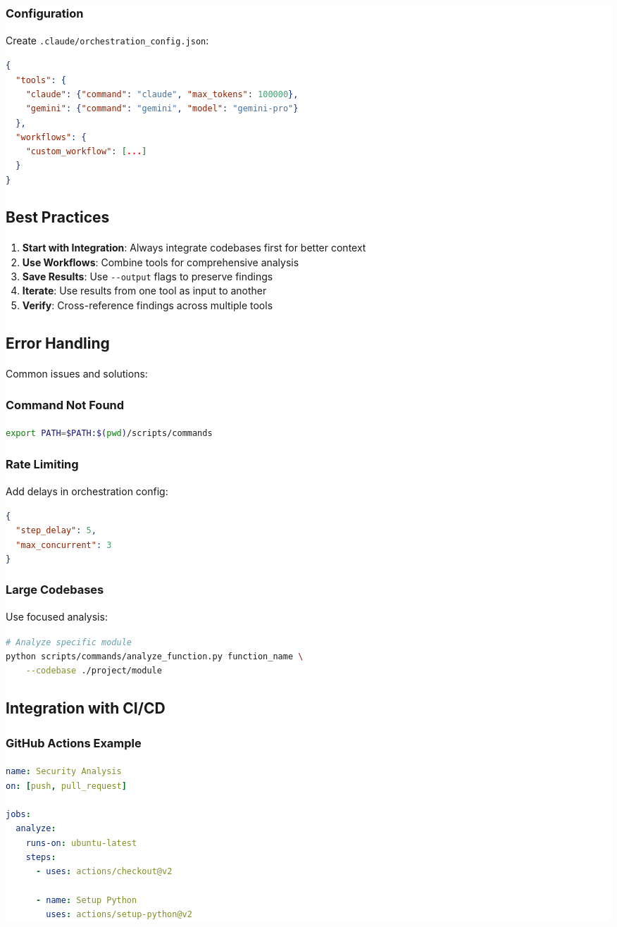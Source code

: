### Configuration
Create `.claude/orchestration_config.json`:
```json
{
  "tools": {
    "claude": {"command": "claude", "max_tokens": 100000},
    "gemini": {"command": "gemini", "model": "gemini-pro"}
  },
  "workflows": {
    "custom_workflow": [...]
  }
}
```

## Best Practices

1. **Start with Integration**: Always integrate codebases first for better context
2. **Use Workflows**: Combine tools for comprehensive analysis
3. **Save Results**: Use `--output` flags to preserve findings
4. **Iterate**: Use results from one tool as input to another
5. **Verify**: Cross-reference findings across multiple tools

## Error Handling

Common issues and solutions:

### Command Not Found
```bash
export PATH=$PATH:$(pwd)/scripts/commands
```

### Rate Limiting
Add delays in orchestration config:
```json
{
  "step_delay": 5,
  "max_concurrent": 3
}
```

### Large Codebases
Use focused analysis:
```bash
# Analyze specific module
python scripts/commands/analyze_function.py function_name \
    --codebase ./project/module
```

## Integration with CI/CD

### GitHub Actions Example
```yaml
name: Security Analysis
on: [push, pull_request]

jobs:
  analyze:
    runs-on: ubuntu-latest
    steps:
      - uses: actions/checkout@v2
      
      - name: Setup Python
        uses: actions/setup-python@v2
```